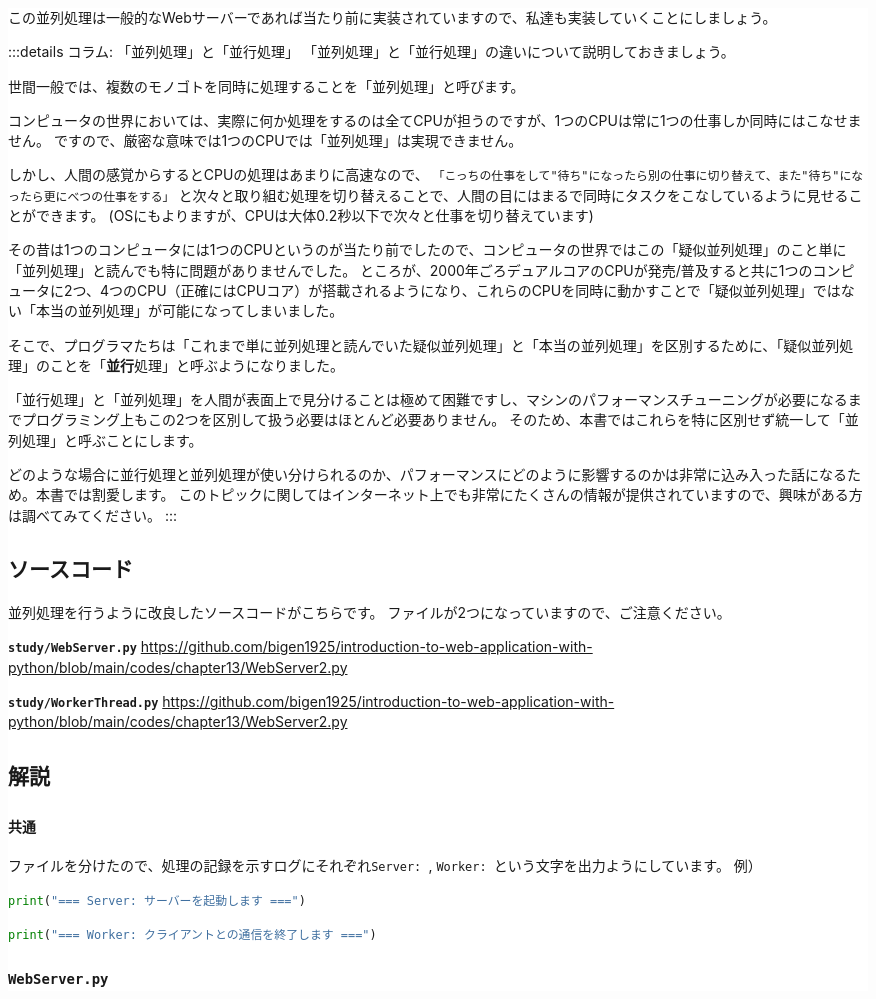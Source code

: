 この並列処理は一般的なWebサーバーであれば当たり前に実装されていますので、私達も実装していくことにしましょう。

:::details コラム: 「並列処理」と「並行処理」
「並列処理」と「並行処理」の違いについて説明しておきましょう。

世間一般では、複数のモノゴトを同時に処理することを「並列処理」と呼びます。

コンピュータの世界においては、実際に何か処理をするのは全てCPUが担うのですが、1つのCPUは常に1つの仕事しか同時にはこなせません。
ですので、厳密な意味では1つのCPUでは「並列処理」は実現できません。

しかし、人間の感覚からするとCPUの処理はあまりに高速なので、
`「こっちの仕事をして"待ち"になったら別の仕事に切り替えて、また"待ち"になったら更にべつの仕事をする」`
と次々と取り組む処理を切り替えることで、人間の目にはまるで同時にタスクをこなしているように見せることができます。
(OSにもよりますが、CPUは大体0.2秒以下で次々と仕事を切り替えています)

その昔は1つのコンピュータには1つのCPUというのが当たり前でしたので、コンピュータの世界ではこの「疑似並列処理」のこと単に「並列処理」と読んでも特に問題がありませんでした。
ところが、2000年ごろデュアルコアのCPUが発売/普及すると共に1つのコンピュータに2つ、4つのCPU（正確にはCPUコア）が搭載されるようになり、これらのCPUを同時に動かすことで「疑似並列処理」ではない「本当の並列処理」が可能になってしまいました。

そこで、プログラマたちは「これまで単に並列処理と読んでいた疑似並列処理」と「本当の並列処理」を区別するために、「疑似並列処理」のことを「**並行**処理」と呼ぶようになりました。

「並行処理」と「並列処理」を人間が表面上で見分けることは極めて困難ですし、マシンのパフォーマンスチューニングが必要になるまでプログラミング上もこの2つを区別して扱う必要はほとんど必要ありません。
そのため、本書ではこれらを特に区別せず統一して「並列処理」と呼ぶことにします。

どのような場合に並行処理と並列処理が使い分けられるのか、パフォーマンスにどのように影響するのかは非常に込み入った話になるため。本書では割愛します。
このトピックに関してはインターネット上でも非常にたくさんの情報が提供されていますので、興味がある方は調べてみてください。
:::


## ソースコード
並列処理を行うように改良したソースコードがこちらです。
ファイルが2つになっていますので、ご注意ください。

**`study/WebServer.py`**
https://github.com/bigen1925/introduction-to-web-application-with-python/blob/main/codes/chapter13/WebServer2.py

**`study/WorkerThread.py`**
https://github.com/bigen1925/introduction-to-web-application-with-python/blob/main/codes/chapter13/WebServer2.py

## 解説
### `共通`
ファイルを分けたので、処理の記録を示すログにそれぞれ`Server: `, `Worker: `という文字を出力ようにしています。
例）

```python
print("=== Server: サーバーを起動します ===")
```

```python
print("=== Worker: クライアントとの通信を終了します ===")
```

### `WebServer.py`
